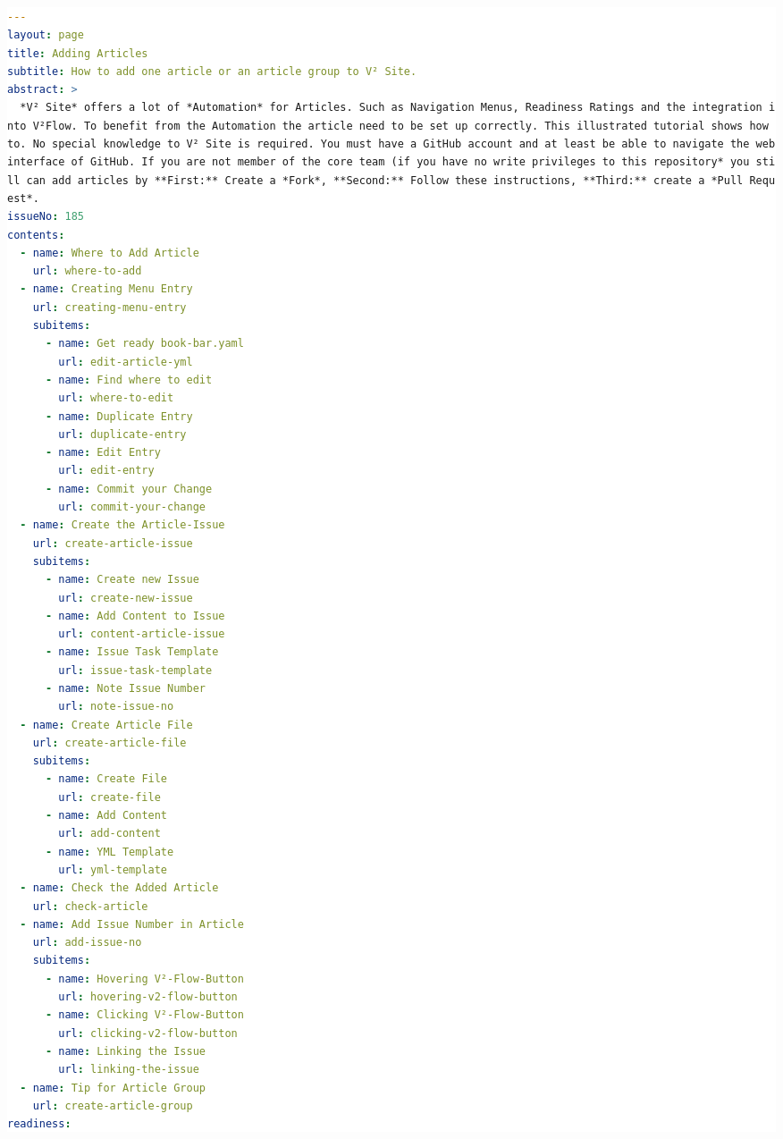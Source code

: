 ```yaml
---
layout: page
title: Adding Articles
subtitle: How to add one article or an article group to V² Site.
abstract: >
  *V² Site* offers a lot of *Automation* for Articles. Such as Navigation Menus, Readiness Ratings and the integration into V²Flow. To benefit from the Automation the article need to be set up correctly. This illustrated tutorial shows how to. No special knowledge to V² Site is required. You must have a GitHub account and at least be able to navigate the web interface of GitHub. If you are not member of the core team (if you have no write privileges to this repository* you still can add articles by **First:** Create a *Fork*, **Second:** Follow these instructions, **Third:** create a *Pull Request*.
issueNo: 185
contents:
  - name: Where to Add Article
    url: where-to-add
  - name: Creating Menu Entry
    url: creating-menu-entry
    subitems:
      - name: Get ready book-bar.yaml
        url: edit-article-yml
      - name: Find where to edit
        url: where-to-edit
      - name: Duplicate Entry
        url: duplicate-entry
      - name: Edit Entry
        url: edit-entry
      - name: Commit your Change
        url: commit-your-change
  - name: Create the Article-Issue
    url: create-article-issue
    subitems: 
      - name: Create new Issue
        url: create-new-issue
      - name: Add Content to Issue
        url: content-article-issue
      - name: Issue Task Template
        url: issue-task-template
      - name: Note Issue Number
        url: note-issue-no
  - name: Create Article File
    url: create-article-file
    subitems:
      - name: Create File
        url: create-file
      - name: Add Content
        url: add-content
      - name: YML Template
        url: yml-template
  - name: Check the Added Article
    url: check-article
  - name: Add Issue Number in Article
    url: add-issue-no
    subitems:
      - name: Hovering V²-Flow-Button
        url: hovering-v2-flow-button
      - name: Clicking V²-Flow-Button
        url: clicking-v2-flow-button
      - name: Linking the Issue
        url: linking-the-issue
  - name: Tip for Article Group
    url: create-article-group
readiness:
```